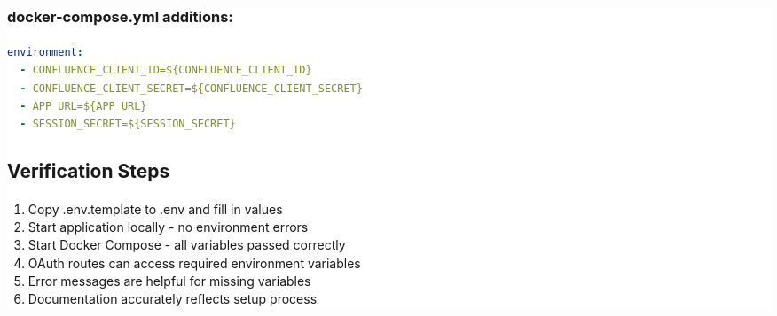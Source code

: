 ### docker-compose.yml additions:
```yaml
environment:
  - CONFLUENCE_CLIENT_ID=${CONFLUENCE_CLIENT_ID}
  - CONFLUENCE_CLIENT_SECRET=${CONFLUENCE_CLIENT_SECRET}
  - APP_URL=${APP_URL}
  - SESSION_SECRET=${SESSION_SECRET}
```

## Verification Steps
1. Copy .env.template to .env and fill in values
2. Start application locally - no environment errors
3. Start Docker Compose - all variables passed correctly
4. OAuth routes can access required environment variables
5. Error messages are helpful for missing variables
6. Documentation accurately reflects setup process
